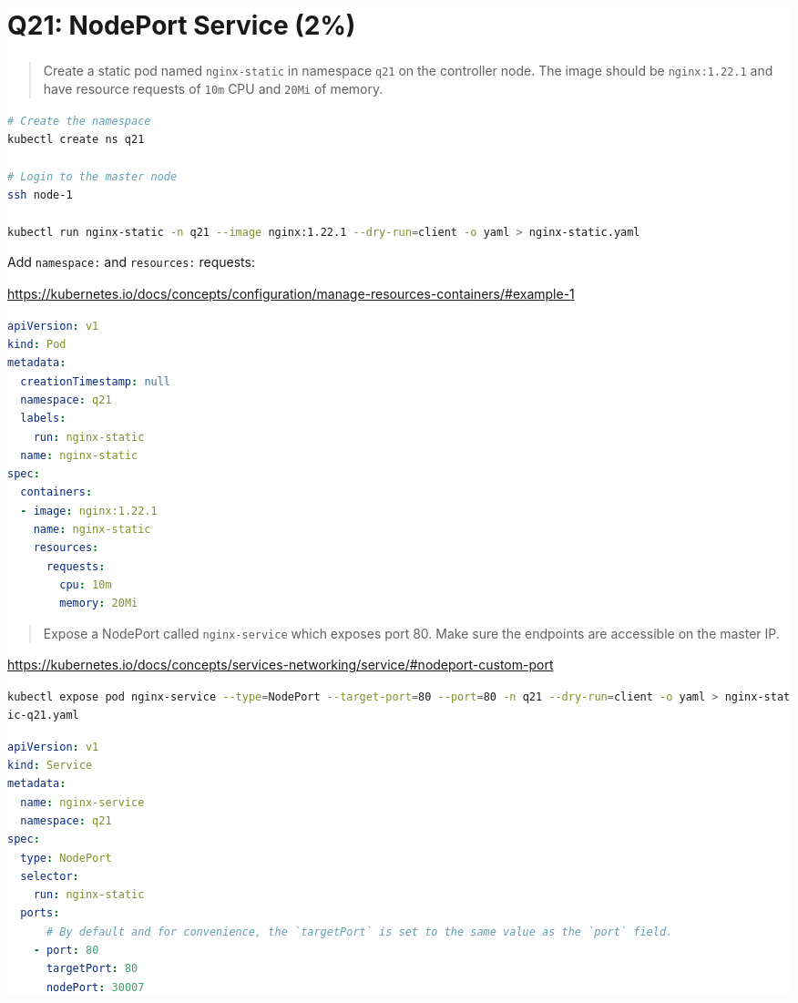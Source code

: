 # Q21: NodePort Service (2%)

>Create a static pod named `nginx-static` in namespace `q21` on the controller node. The image should be `nginx:1.22.1` and have resource requests of `10m` CPU and `20Mi` of memory.

```sh
# Create the namespace
kubectl create ns q21

# Login to the master node
ssh node-1

kubectl run nginx-static -n q21 --image nginx:1.22.1 --dry-run=client -o yaml > nginx-static.yaml
```

Add `namespace:` and `resources:` requests:

https://kubernetes.io/docs/concepts/configuration/manage-resources-containers/#example-1

```yaml
apiVersion: v1
kind: Pod
metadata:
  creationTimestamp: null
  namespace: q21
  labels:
    run: nginx-static
  name: nginx-static
spec:
  containers:
  - image: nginx:1.22.1
    name: nginx-static
    resources:
      requests:
        cpu: 10m
        memory: 20Mi
```

>Expose a NodePort called `nginx-service` which exposes port 80. Make sure the endpoints are accessible on the master IP.

https://kubernetes.io/docs/concepts/services-networking/service/#nodeport-custom-port

```sh
kubectl expose pod nginx-service --type=NodePort --target-port=80 --port=80 -n q21 --dry-run=client -o yaml > nginx-static-q21.yaml
```

```yaml
apiVersion: v1
kind: Service
metadata:
  name: nginx-service
  namespace: q21
spec:
  type: NodePort
  selector:
    run: nginx-static
  ports:
      # By default and for convenience, the `targetPort` is set to the same value as the `port` field.
    - port: 80
      targetPort: 80
      nodePort: 30007
```
